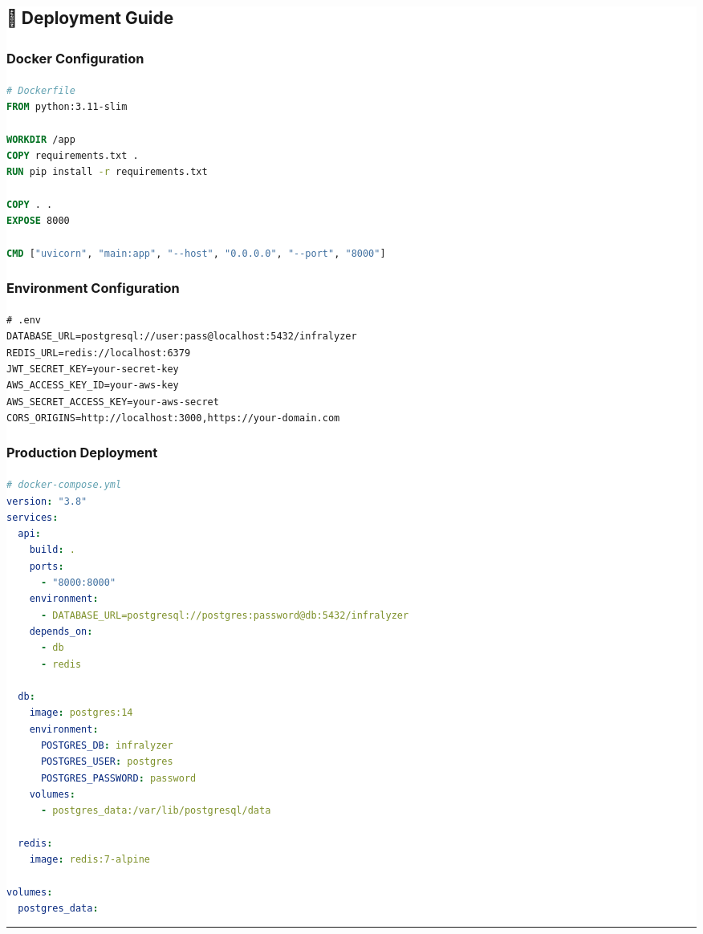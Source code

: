 
## 🚀 Deployment Guide

### Docker Configuration

```dockerfile
# Dockerfile
FROM python:3.11-slim

WORKDIR /app
COPY requirements.txt .
RUN pip install -r requirements.txt

COPY . .
EXPOSE 8000

CMD ["uvicorn", "main:app", "--host", "0.0.0.0", "--port", "8000"]
```

### Environment Configuration

```env
# .env
DATABASE_URL=postgresql://user:pass@localhost:5432/infralyzer
REDIS_URL=redis://localhost:6379
JWT_SECRET_KEY=your-secret-key
AWS_ACCESS_KEY_ID=your-aws-key
AWS_SECRET_ACCESS_KEY=your-aws-secret
CORS_ORIGINS=http://localhost:3000,https://your-domain.com
```

### Production Deployment

```yaml
# docker-compose.yml
version: "3.8"
services:
  api:
    build: .
    ports:
      - "8000:8000"
    environment:
      - DATABASE_URL=postgresql://postgres:password@db:5432/infralyzer
    depends_on:
      - db
      - redis

  db:
    image: postgres:14
    environment:
      POSTGRES_DB: infralyzer
      POSTGRES_USER: postgres
      POSTGRES_PASSWORD: password
    volumes:
      - postgres_data:/var/lib/postgresql/data

  redis:
    image: redis:7-alpine

volumes:
  postgres_data:
```

---
